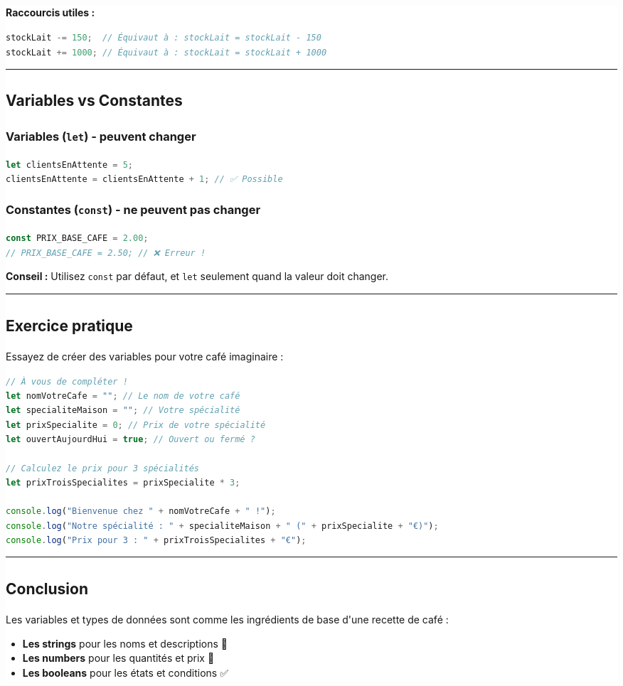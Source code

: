 **Raccourcis utiles :**
```javascript
stockLait -= 150;  // Équivaut à : stockLait = stockLait - 150
stockLait += 1000; // Équivaut à : stockLait = stockLait + 1000
```

---

## Variables vs Constantes

### Variables (`let`) - peuvent changer
```javascript
let clientsEnAttente = 5;
clientsEnAttente = clientsEnAttente + 1; // ✅ Possible
```

### Constantes (`const`) - ne peuvent pas changer
```javascript
const PRIX_BASE_CAFE = 2.00;
// PRIX_BASE_CAFE = 2.50; // ❌ Erreur !
```

**Conseil :** Utilisez `const` par défaut, et `let` seulement quand la valeur doit changer.

---

## Exercice pratique

Essayez de créer des variables pour votre café imaginaire :

```javascript
// À vous de compléter !
let nomVotreCafe = ""; // Le nom de votre café
let specialiteMaison = ""; // Votre spécialité
let prixSpecialite = 0; // Prix de votre spécialité
let ouvertAujourdHui = true; // Ouvert ou fermé ?

// Calculez le prix pour 3 spécialités
let prixTroisSpecialites = prixSpecialite * 3;

console.log("Bienvenue chez " + nomVotreCafe + " !");
console.log("Notre spécialité : " + specialiteMaison + " (" + prixSpecialite + "€)");
console.log("Prix pour 3 : " + prixTroisSpecialites + "€");
```

---

## Conclusion

Les variables et types de données sont comme les ingrédients de base d'une recette de café :

- **Les strings** pour les noms et descriptions 📝
- **Les numbers** pour les quantités et prix 🔢  
- **Les booleans** pour les états et conditions ✅
